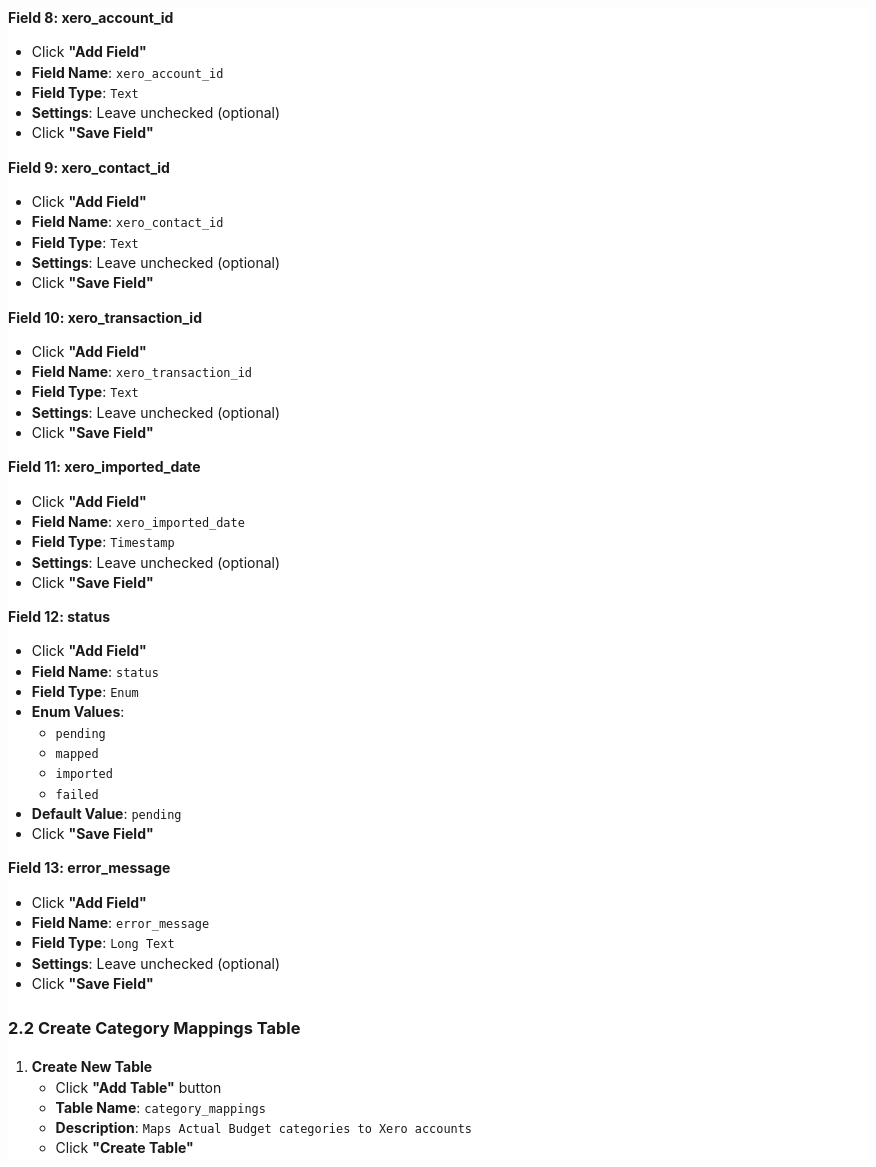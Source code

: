    **Field 8: xero_account_id**
   - Click **"Add Field"**
   - **Field Name**: `xero_account_id`
   - **Field Type**: `Text`
   - **Settings**: Leave unchecked (optional)
   - Click **"Save Field"**

   **Field 9: xero_contact_id**
   - Click **"Add Field"**
   - **Field Name**: `xero_contact_id`
   - **Field Type**: `Text`
   - **Settings**: Leave unchecked (optional)
   - Click **"Save Field"**

   **Field 10: xero_transaction_id**
   - Click **"Add Field"**
   - **Field Name**: `xero_transaction_id`
   - **Field Type**: `Text`
   - **Settings**: Leave unchecked (optional)
   - Click **"Save Field"**

   **Field 11: xero_imported_date**
   - Click **"Add Field"**
   - **Field Name**: `xero_imported_date`
   - **Field Type**: `Timestamp`
   - **Settings**: Leave unchecked (optional)
   - Click **"Save Field"**

   **Field 12: status**
   - Click **"Add Field"**
   - **Field Name**: `status`
   - **Field Type**: `Enum`
   - **Enum Values**: 
     - `pending`
     - `mapped`
     - `imported`
     - `failed`
   - **Default Value**: `pending`
   - Click **"Save Field"**

   **Field 13: error_message**
   - Click **"Add Field"**
   - **Field Name**: `error_message`
   - **Field Type**: `Long Text`
   - **Settings**: Leave unchecked (optional)
   - Click **"Save Field"**

### 2.2 Create Category Mappings Table

1. **Create New Table**
   - Click **"Add Table"** button
   - **Table Name**: `category_mappings`
   - **Description**: `Maps Actual Budget categories to Xero accounts`
   - Click **"Create Table"**
